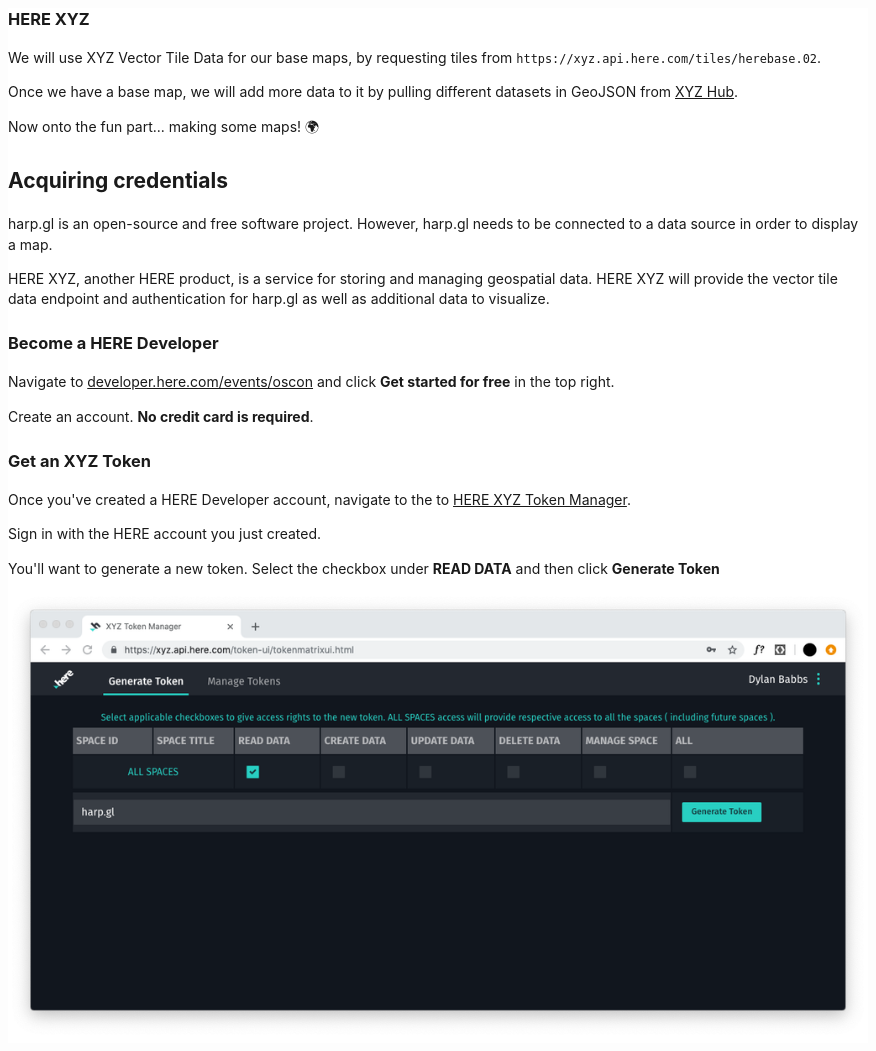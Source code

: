 ### HERE XYZ

We will use XYZ Vector Tile Data for our base maps, by requesting tiles from `https://xyz.api.here.com/tiles/herebase.02`.

Once we have a base map, we will add more data to it by pulling different datasets in GeoJSON from [XYZ Hub](https://explore.xyz.here.com/hub).

Now onto the fun part... making some maps! 🌍

## Acquiring credentials

harp.gl is an open-source and free software project. However, harp.gl needs to be connected to a data source in order to display a map. 

HERE XYZ, another HERE product, is a service for storing and managing geospatial data. HERE XYZ will provide the vector tile data endpoint and authentication for harp.gl as well as additional data to visualize.

### Become a HERE Developer 

Navigate to [developer.here.com/events/oscon](https://developer.here.com/events/oscon) and click __Get started for free__ in the top right. 

Create an account. __No credit card is required__.

### Get an XYZ Token

Once you've created a HERE Developer account, navigate to the to [HERE XYZ Token Manager](https://xyz.api.here.com/token-ui).

Sign in with the HERE account you just created.

You'll want to generate a new token. Select the checkbox under __READ DATA__ and then click __Generate Token__

![token-ui](img/token-ui.png)
